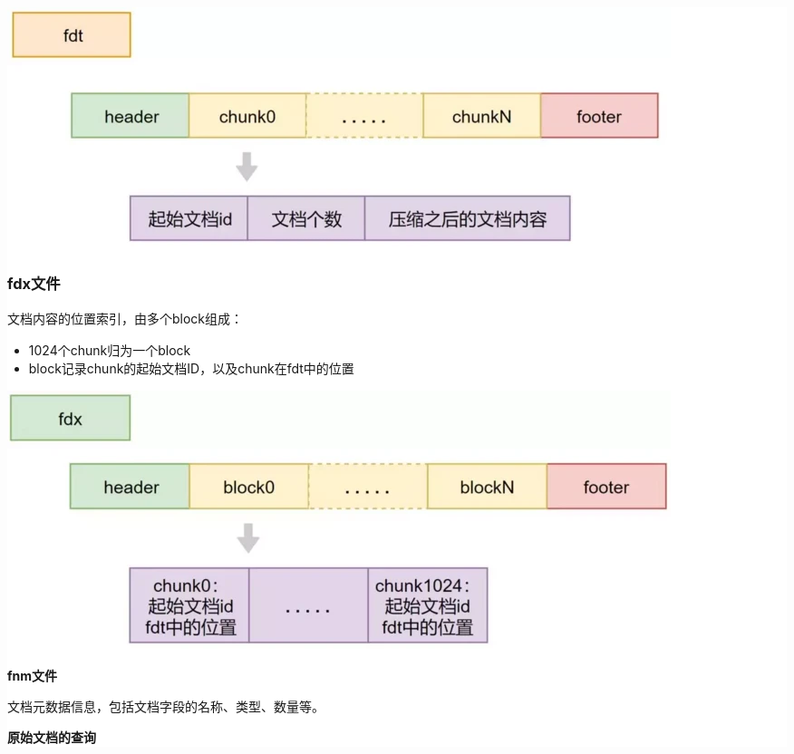 ![](./SearchEngine-ElasticSearch/fdt.webp)

### fdx文件

文档内容的位置索引，由多个block组成：

- 1024个chunk归为一个block
- block记录chunk的起始文档ID，以及chunk在fdt中的位置

![](./SearchEngine-ElasticSearch/fdx.webp)

**fnm文件**

文档元数据信息，包括文档字段的名称、类型、数量等。

**原始文档的查询**
